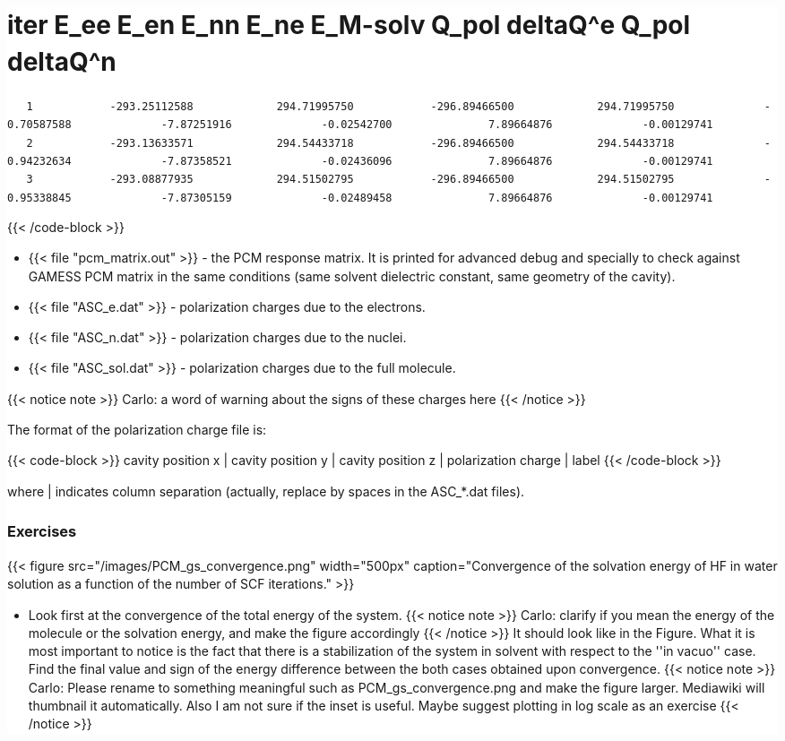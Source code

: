 #    iter              E_ee                     E_en                     E_nn                     E_ne                     E_M-solv                 Q_pol                    deltaQ^e                 Q_pol                    deltaQ^n
       1            -293.25112588             294.71995750            -296.89466500             294.71995750              -0.70587588              -7.87251916              -0.02542700               7.89664876              -0.00129741
       2            -293.13633571             294.54433718            -296.89466500             294.54433718              -0.94232634              -7.87358521              -0.02436096               7.89664876              -0.00129741
       3            -293.08877935             294.51502795            -296.89466500             294.51502795              -0.95338845              -7.87305159              -0.02489458               7.89664876              -0.00129741
{{< /code-block >}}

* {{< file "pcm_matrix.out" >}} - the PCM response matrix. It is printed for advanced debug and specially to check against GAMESS PCM matrix in the same conditions (same solvent dielectric constant, same geometry of the cavity).

* {{< file "ASC_e.dat" >}} - polarization charges due to the electrons.

* {{< file "ASC_n.dat" >}} - polarization charges due to the nuclei.

* {{< file "ASC_sol.dat" >}} - polarization charges due to the full molecule.

{{< notice note >}}
Carlo: a word of warning about the signs of these charges here
{{< /notice >}}

The format of the polarization charge file is:

{{< code-block >}}
 cavity position x | cavity position y | cavity position z | polarization charge | label 
{{< /code-block >}}

where | indicates column separation (actually, replace by spaces in the ASC_*.dat files).

###  Exercises  

{{< figure src="/images/PCM_gs_convergence.png" width="500px" caption="Convergence of the solvation energy of HF in water solution as a function of the number of SCF iterations." >}}

* Look first at the convergence of the total energy of the system. 
{{< notice note >}}
Carlo: clarify if you mean the energy of the molecule or the solvation energy, and make the figure accordingly
{{< /notice >}} 
It should look like in the Figure. What it is most important to notice is the fact that there is a stabilization of the system in solvent with respect to the ''in vacuo'' case. Find the final value and sign of the energy difference between the both cases obtained upon convergence.
{{< notice note >}}
Carlo: Please rename to something meaningful such as PCM_gs_convergence.png and make the figure larger. Mediawiki will thumbnail it automatically. Also I am not sure if the inset is useful. Maybe suggest plotting in log scale as an exercise
{{< /notice >}}
